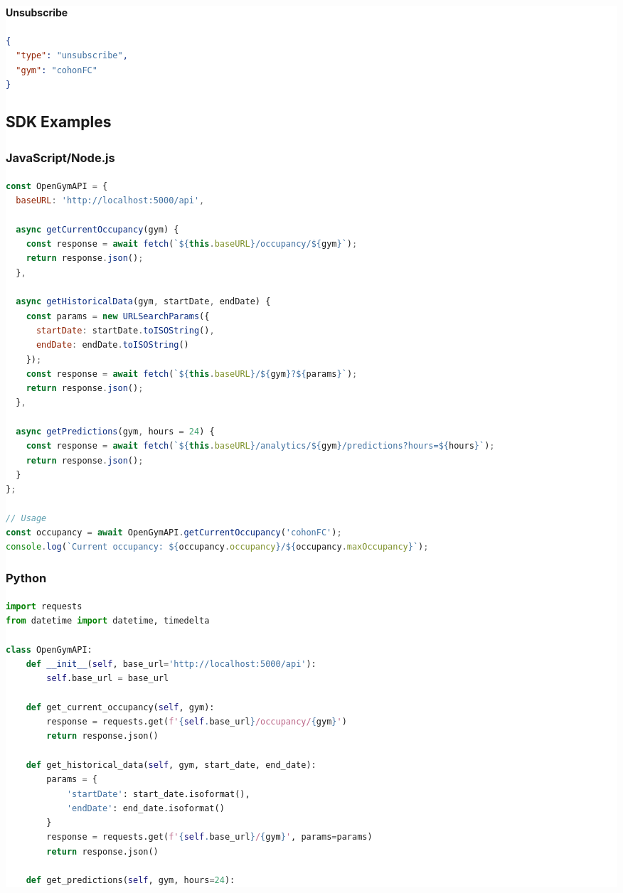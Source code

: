 #### Unsubscribe
```json
{
  "type": "unsubscribe",
  "gym": "cohonFC"
}
```

## SDK Examples

### JavaScript/Node.js

```javascript
const OpenGymAPI = {
  baseURL: 'http://localhost:5000/api',
  
  async getCurrentOccupancy(gym) {
    const response = await fetch(`${this.baseURL}/occupancy/${gym}`);
    return response.json();
  },
  
  async getHistoricalData(gym, startDate, endDate) {
    const params = new URLSearchParams({
      startDate: startDate.toISOString(),
      endDate: endDate.toISOString()
    });
    const response = await fetch(`${this.baseURL}/${gym}?${params}`);
    return response.json();
  },
  
  async getPredictions(gym, hours = 24) {
    const response = await fetch(`${this.baseURL}/analytics/${gym}/predictions?hours=${hours}`);
    return response.json();
  }
};

// Usage
const occupancy = await OpenGymAPI.getCurrentOccupancy('cohonFC');
console.log(`Current occupancy: ${occupancy.occupancy}/${occupancy.maxOccupancy}`);
```

### Python

```python
import requests
from datetime import datetime, timedelta

class OpenGymAPI:
    def __init__(self, base_url='http://localhost:5000/api'):
        self.base_url = base_url
    
    def get_current_occupancy(self, gym):
        response = requests.get(f'{self.base_url}/occupancy/{gym}')
        return response.json()
    
    def get_historical_data(self, gym, start_date, end_date):
        params = {
            'startDate': start_date.isoformat(),
            'endDate': end_date.isoformat()
        }
        response = requests.get(f'{self.base_url}/{gym}', params=params)
        return response.json()
    
    def get_predictions(self, gym, hours=24):
```